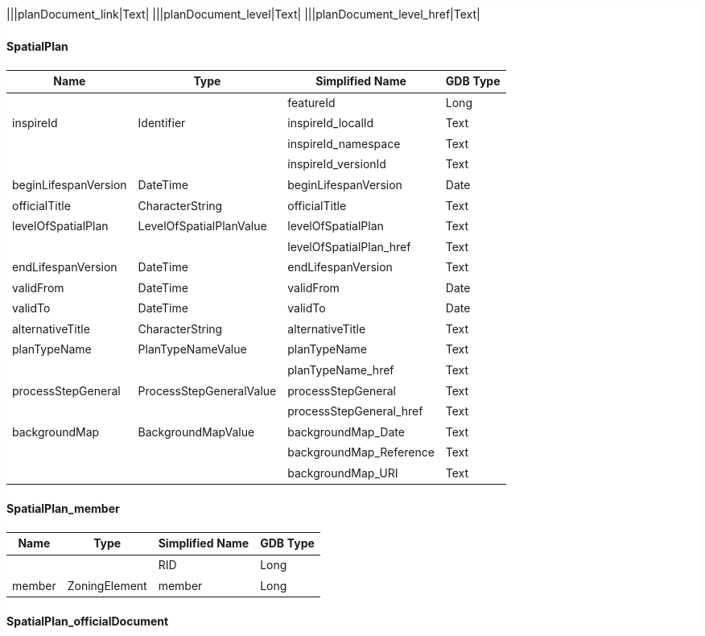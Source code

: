 |||planDocument_link|Text|
|||planDocument_level|Text|
|||planDocument_level_href|Text|

#### SpatialPlan

|Name|Type|Simplified Name|GDB Type|
|------|------|------|------|
|||featureId|Long|
|inspireId|Identifier|inspireId_localId|Text|
|||inspireId_namespace|Text|
|||inspireId_versionId|Text|
|beginLifespanVersion|DateTime|beginLifespanVersion|Date|
|officialTitle|CharacterString|officialTitle|Text|
|levelOfSpatialPlan|LevelOfSpatialPlanValue|levelOfSpatialPlan|Text|
|||levelOfSpatialPlan_href|Text|
|endLifespanVersion|DateTime|endLifespanVersion|Text|
|validFrom|DateTime|validFrom|Date|
|validTo|DateTime|validTo|Date|
|alternativeTitle|CharacterString|alternativeTitle|Text|
|planTypeName|PlanTypeNameValue|planTypeName|Text|
|||planTypeName_href|Text|
|processStepGeneral|ProcessStepGeneralValue|processStepGeneral|Text|
|||processStepGeneral_href|Text|
|backgroundMap|BackgroundMapValue|backgroundMap_Date|Text|
|||backgroundMap_Reference|Text|
|||backgroundMap_URI|Text|

#### SpatialPlan_member

|Name|Type|Simplified Name|GDB Type|
|------|------|------|------|
|||RID|Long|
|member|ZoningElement|member|Long|

#### SpatialPlan_officialDocument
